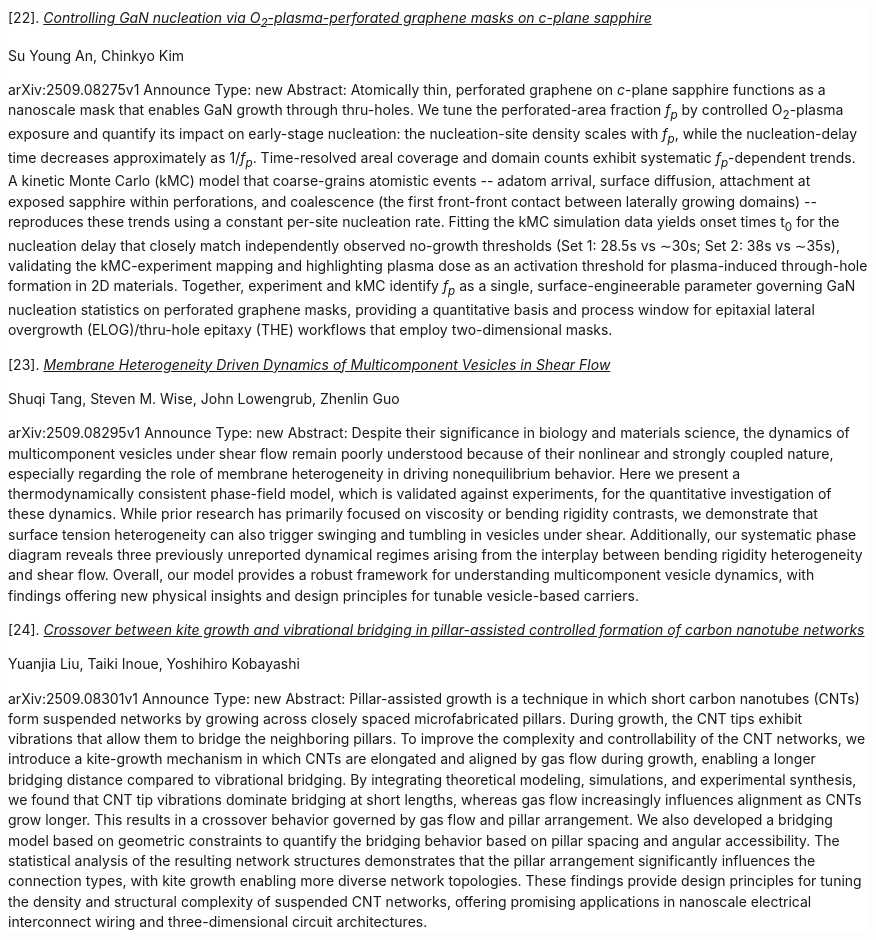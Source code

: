 

[22]. [*Controlling GaN nucleation via O$_2$-plasma-perforated graphene masks on c-plane sapphire*](https://arxiv.org/abs/2509.08275 "Controlling GaN nucleation via O$_2$-plasma-perforated graphene masks on c-plane sapphire")

Su Young An, Chinkyo Kim

arXiv:2509.08275v1 Announce Type: new 
Abstract: Atomically thin, perforated graphene on $c$-plane sapphire functions as a nanoscale mask that enables GaN growth through thru-holes. We tune the perforated-area fraction $f_p$ by controlled O$_2$-plasma exposure and quantify its impact on early-stage nucleation: the nucleation-site density scales with $f_p$, while the nucleation-delay time decreases approximately as $1/f_p$. Time-resolved areal coverage and domain counts exhibit systematic $f_p$-dependent trends. A kinetic Monte Carlo (kMC) model that coarse-grains atomistic events -- adatom arrival, surface diffusion, attachment at exposed sapphire within perforations, and coalescence (the first front-front contact between laterally growing domains) -- reproduces these trends using a constant per-site nucleation rate. Fitting the kMC simulation data yields onset times t$_0$ for the nucleation delay that closely match independently observed no-growth thresholds (Set 1: 28.5s vs $\sim$30s; Set 2: 38s vs $\sim$35s), validating the kMC-experiment mapping and highlighting plasma dose as an activation threshold for plasma-induced through-hole formation in 2D materials. Together, experiment and kMC identify $f_p$ as a single, surface-engineerable parameter governing GaN nucleation statistics on perforated graphene masks, providing a quantitative basis and process window for epitaxial lateral overgrowth (ELOG)/thru-hole epitaxy (THE) workflows that employ two-dimensional masks.



[23]. [*Membrane Heterogeneity Driven Dynamics of Multicomponent Vesicles in Shear Flow*](https://arxiv.org/abs/2509.08295 "Membrane Heterogeneity Driven Dynamics of Multicomponent Vesicles in Shear Flow")

Shuqi Tang, Steven M. Wise, John Lowengrub, Zhenlin Guo

arXiv:2509.08295v1 Announce Type: new 
Abstract: Despite their significance in biology and materials science, the dynamics of multicomponent vesicles under shear flow remain poorly understood because of their nonlinear and strongly coupled nature, especially regarding the role of membrane heterogeneity in driving nonequilibrium behavior. Here we present a thermodynamically consistent phase-field model, which is validated against experiments, for the quantitative investigation of these dynamics. While prior research has primarily focused on viscosity or bending rigidity contrasts, we demonstrate that surface tension heterogeneity can also trigger swinging and tumbling in vesicles under shear. Additionally, our systematic phase diagram reveals three previously unreported dynamical regimes arising from the interplay between bending rigidity heterogeneity and shear flow. Overall, our model provides a robust framework for understanding multicomponent vesicle dynamics, with findings offering new physical insights and design principles for tunable vesicle-based carriers.



[24]. [*Crossover between kite growth and vibrational bridging in pillar-assisted controlled formation of carbon nanotube networks*](https://arxiv.org/abs/2509.08301 "Crossover between kite growth and vibrational bridging in pillar-assisted controlled formation of carbon nanotube networks")

Yuanjia Liu, Taiki Inoue, Yoshihiro Kobayashi

arXiv:2509.08301v1 Announce Type: new 
Abstract: Pillar-assisted growth is a technique in which short carbon nanotubes (CNTs) form suspended networks by growing across closely spaced microfabricated pillars. During growth, the CNT tips exhibit vibrations that allow them to bridge the neighboring pillars. To improve the complexity and controllability of the CNT networks, we introduce a kite-growth mechanism in which CNTs are elongated and aligned by gas flow during growth, enabling a longer bridging distance compared to vibrational bridging. By integrating theoretical modeling, simulations, and experimental synthesis, we found that CNT tip vibrations dominate bridging at short lengths, whereas gas flow increasingly influences alignment as CNTs grow longer. This results in a crossover behavior governed by gas flow and pillar arrangement. We also developed a bridging model based on geometric constraints to quantify the bridging behavior based on pillar spacing and angular accessibility. The statistical analysis of the resulting network structures demonstrates that the pillar arrangement significantly influences the connection types, with kite growth enabling more diverse network topologies. These findings provide design principles for tuning the density and structural complexity of suspended CNT networks, offering promising applications in nanoscale electrical interconnect wiring and three-dimensional circuit architectures.